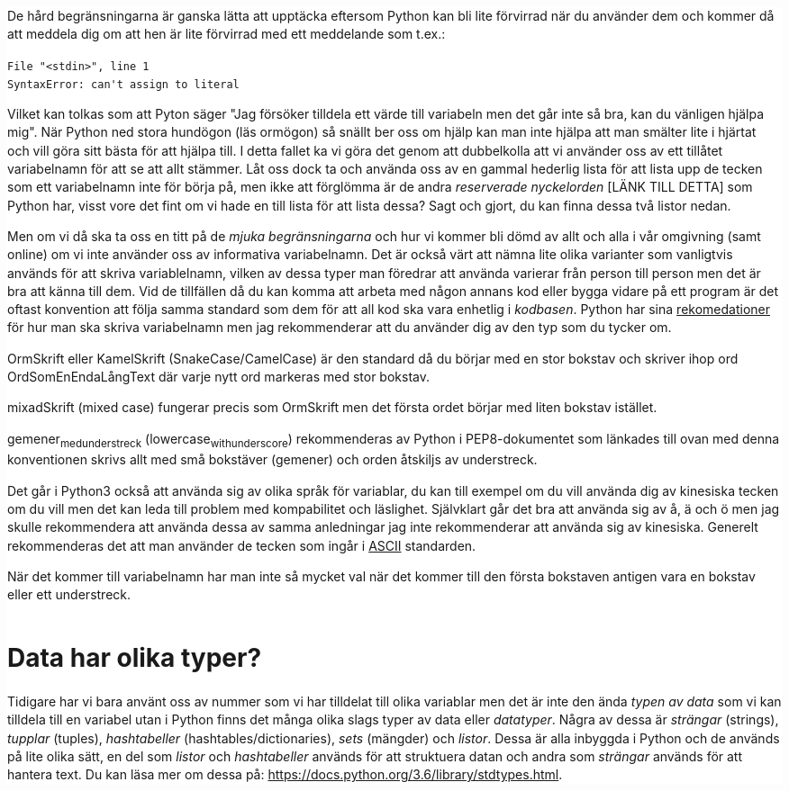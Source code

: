 De hård begränsningarna är ganska lätta att upptäcka eftersom Python kan bli lite förvirrad när du använder dem och kommer då att meddela dig om att hen är lite förvirrad med ett meddelande som t.ex.:

    File "<stdin>", line 1
    SyntaxError: can't assign to literal

Vilket kan tolkas som att Pyton säger "Jag försöker tilldela ett värde till variabeln men det går inte så bra, kan du vänligen hjälpa mig". När Python ned stora hundögon (läs ormögon) så snällt ber oss om hjälp kan man inte hjälpa att man smälter lite i hjärtat och vill göra sitt bästa för att hjälpa till. I detta fallet ka vi göra det genom att dubbelkolla att vi använder oss av ett tillåtet variabelnamn för att se att allt stämmer. Låt oss dock ta och använda oss av en gammal hederlig lista för att lista upp de tecken som ett variabelnamn inte för börja på, men ikke att förglömma är de andra *reserverade nyckelorden* [LÄNK TILL DETTA] som Python har, visst vore det fint om vi hade en till lista för att lista dessa? Sagt och gjort, du kan finna dessa två listor nedan.

Men om vi då ska ta oss en titt på de *mjuka begränsningarna* och hur vi kommer bli dömd av allt och alla i vår omgivning (samt online) om vi inte använder oss av informativa variabelnamn. Det är också värt att nämna lite olika varianter som vanligtvis används för att skriva variablelnamn, vilken av dessa typer man föredrar att använda varierar från person till person men det är bra att känna till dem. Vid de tillfällen då du kan komma att arbeta med någon annans kod eller bygga vidare på ett program är det oftast konvention att följa samma standard som dem för att all kod ska vara enhetlig i *kodbasen*. Python har sina [rekomedationer](https://www.python.org/dev/peps/pep-0008/) för hur man ska skriva variabelnamn men jag rekommenderar att du använder dig av den typ som du tycker om.

OrmSkrift eller KamelSkrift (SnakeCase/CamelCase) är den standard då du börjar med en stor bokstav och skriver ihop ord OrdSomEnEndaLångText där varje nytt ord markeras med stor bokstav.

mixadSkrift (mixed case) fungerar precis som OrmSkrift men det första ordet börjar med liten bokstav istället.

gemener<sub>med</sub><sub>understreck</sub> (lowercase<sub>with</sub><sub>underscore</sub>) rekommenderas av Python i PEP8-dokumentet som länkades till ovan med denna konventionen skrivs allt med små bokstäver (gemener) och orden åtskiljs av understreck.

Det går i Python3 också att använda sig av olika språk för variablar, du kan till exempel om du vill använda dig av kinesiska tecken om du vill men det kan leda till problem med kompabilitet och läslighet. Självklart går det bra att använda sig av å, ä och ö men jag skulle rekommendera att använda dessa av samma anledningar jag inte rekommenderar att använda sig av kinesiska. Generelt rekommenderas det att man använder de tecken som ingår i [ASCII](https://sv.wikipedia.org/wiki/ASCII) standarden.

När det kommer till variabelnamn har man inte så mycket val när det kommer till den första bokstaven antigen vara en bokstav eller ett understreck.


# Data har olika typer?

Tidigare har vi bara använt oss av nummer som vi har tilldelat till olika variablar men det är inte den ända *typen av data* som vi kan tilldela till en variabel utan i Python finns det många olika slags typer av data eller *datatyper*. Några av dessa är *strängar* (strings), *tupplar* (tuples), *hashtabeller* (hashtables/dictionaries), *sets* (mängder) och *listor*. Dessa är alla inbyggda i Python och de används på lite olika sätt, en del som *listor* och *hashtabeller* används för att struktuera datan och andra som *strängar* används för att hantera text. Du kan läsa mer om dessa på: <https://docs.python.org/3.6/library/stdtypes.html>.
